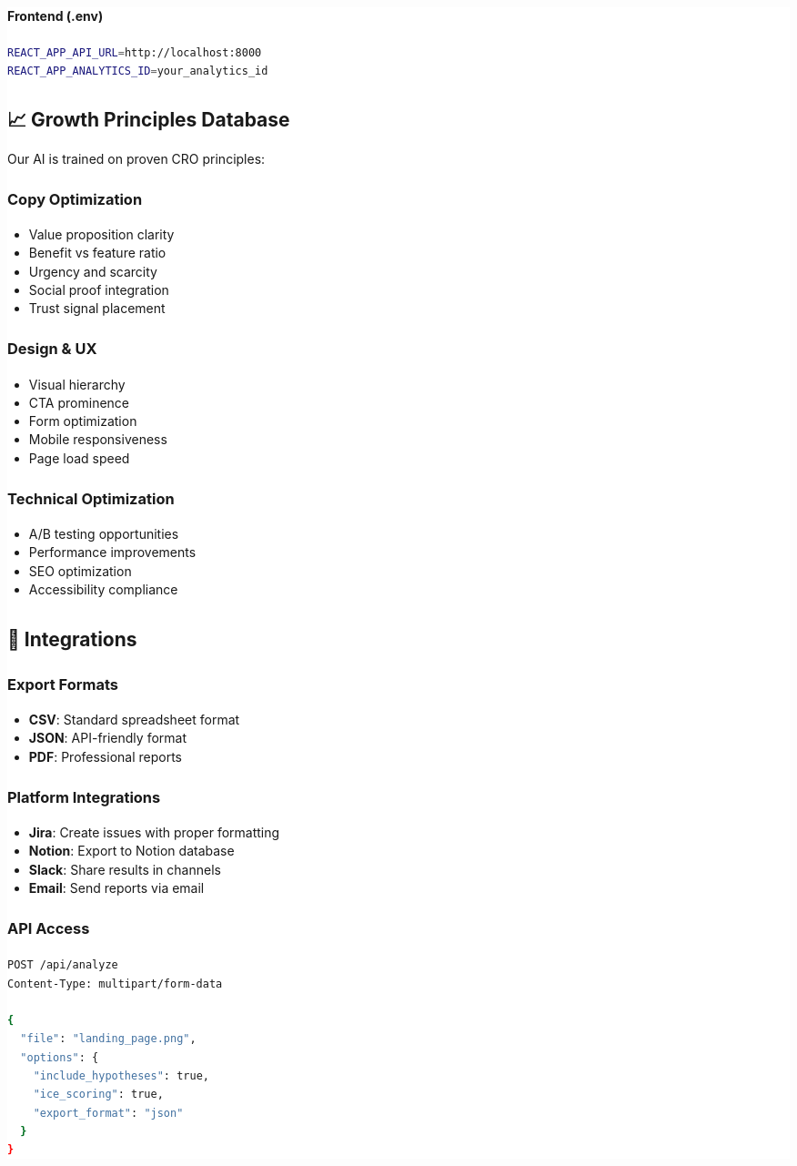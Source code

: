 #### Frontend (.env)
```bash
REACT_APP_API_URL=http://localhost:8000
REACT_APP_ANALYTICS_ID=your_analytics_id
```

## 📈 Growth Principles Database

Our AI is trained on proven CRO principles:

### Copy Optimization
- Value proposition clarity
- Benefit vs feature ratio
- Urgency and scarcity
- Social proof integration
- Trust signal placement

### Design & UX
- Visual hierarchy
- CTA prominence
- Form optimization
- Mobile responsiveness
- Page load speed

### Technical Optimization
- A/B testing opportunities
- Performance improvements
- SEO optimization
- Accessibility compliance

## 🔗 Integrations

### Export Formats
- **CSV**: Standard spreadsheet format
- **JSON**: API-friendly format
- **PDF**: Professional reports

### Platform Integrations
- **Jira**: Create issues with proper formatting
- **Notion**: Export to Notion database
- **Slack**: Share results in channels
- **Email**: Send reports via email

### API Access
```bash
POST /api/analyze
Content-Type: multipart/form-data

{
  "file": "landing_page.png",
  "options": {
    "include_hypotheses": true,
    "ice_scoring": true,
    "export_format": "json"
  }
}
```
